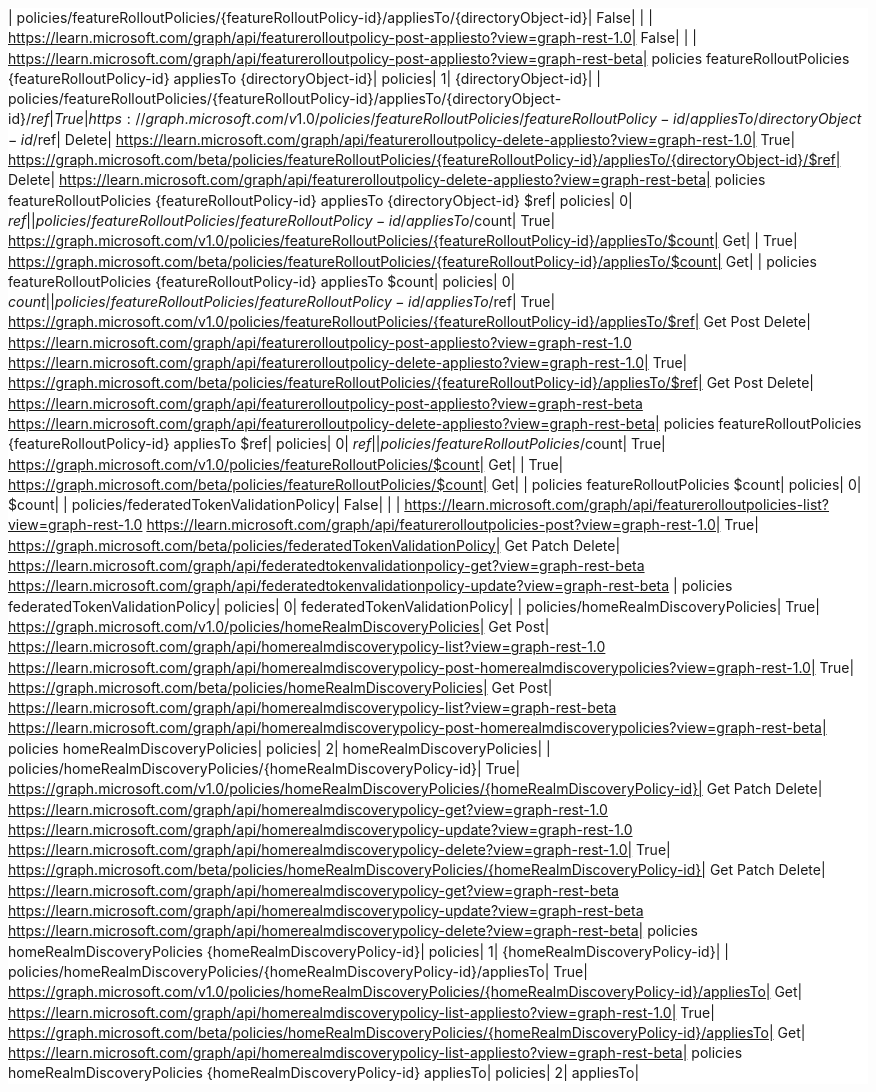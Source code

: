 | policies/featureRolloutPolicies/{featureRolloutPolicy-id}/appliesTo/{directoryObject-id}| False| | |  https://learn.microsoft.com/graph/api/featurerolloutpolicy-post-appliesto?view=graph-rest-1.0| False| | |  https://learn.microsoft.com/graph/api/featurerolloutpolicy-post-appliesto?view=graph-rest-beta| policies featureRolloutPolicies {featureRolloutPolicy-id} appliesTo {directoryObject-id}| policies| 1| {directoryObject-id}|
| policies/featureRolloutPolicies/{featureRolloutPolicy-id}/appliesTo/{directoryObject-id}/$ref| True| https://graph.microsoft.com/v1.0/policies/featureRolloutPolicies/{featureRolloutPolicy-id}/appliesTo/{directoryObject-id}/$ref| Delete| https://learn.microsoft.com/graph/api/featurerolloutpolicy-delete-appliesto?view=graph-rest-1.0| True| https://graph.microsoft.com/beta/policies/featureRolloutPolicies/{featureRolloutPolicy-id}/appliesTo/{directoryObject-id}/$ref| Delete| https://learn.microsoft.com/graph/api/featurerolloutpolicy-delete-appliesto?view=graph-rest-beta| policies featureRolloutPolicies {featureRolloutPolicy-id} appliesTo {directoryObject-id} $ref| policies| 0| $ref|
| policies/featureRolloutPolicies/{featureRolloutPolicy-id}/appliesTo/$count| True| https://graph.microsoft.com/v1.0/policies/featureRolloutPolicies/{featureRolloutPolicy-id}/appliesTo/$count| Get| | True| https://graph.microsoft.com/beta/policies/featureRolloutPolicies/{featureRolloutPolicy-id}/appliesTo/$count| Get| | policies featureRolloutPolicies {featureRolloutPolicy-id} appliesTo $count| policies| 0| $count|
| policies/featureRolloutPolicies/{featureRolloutPolicy-id}/appliesTo/$ref| True| https://graph.microsoft.com/v1.0/policies/featureRolloutPolicies/{featureRolloutPolicy-id}/appliesTo/$ref| Get Post Delete|  https://learn.microsoft.com/graph/api/featurerolloutpolicy-post-appliesto?view=graph-rest-1.0 https://learn.microsoft.com/graph/api/featurerolloutpolicy-delete-appliesto?view=graph-rest-1.0| True| https://graph.microsoft.com/beta/policies/featureRolloutPolicies/{featureRolloutPolicy-id}/appliesTo/$ref| Get Post Delete|  https://learn.microsoft.com/graph/api/featurerolloutpolicy-post-appliesto?view=graph-rest-beta https://learn.microsoft.com/graph/api/featurerolloutpolicy-delete-appliesto?view=graph-rest-beta| policies featureRolloutPolicies {featureRolloutPolicy-id} appliesTo $ref| policies| 0| $ref|
| policies/featureRolloutPolicies/$count| True| https://graph.microsoft.com/v1.0/policies/featureRolloutPolicies/$count| Get| | True| https://graph.microsoft.com/beta/policies/featureRolloutPolicies/$count| Get| | policies featureRolloutPolicies $count| policies| 0| $count|
| policies/federatedTokenValidationPolicy| False| | | https://learn.microsoft.com/graph/api/featurerolloutpolicies-list?view=graph-rest-1.0 https://learn.microsoft.com/graph/api/featurerolloutpolicies-post?view=graph-rest-1.0| True| https://graph.microsoft.com/beta/policies/federatedTokenValidationPolicy| Get Patch Delete| https://learn.microsoft.com/graph/api/federatedtokenvalidationpolicy-get?view=graph-rest-beta https://learn.microsoft.com/graph/api/federatedtokenvalidationpolicy-update?view=graph-rest-beta | policies federatedTokenValidationPolicy| policies| 0| federatedTokenValidationPolicy|
| policies/homeRealmDiscoveryPolicies| True| https://graph.microsoft.com/v1.0/policies/homeRealmDiscoveryPolicies| Get Post| https://learn.microsoft.com/graph/api/homerealmdiscoverypolicy-list?view=graph-rest-1.0 https://learn.microsoft.com/graph/api/homerealmdiscoverypolicy-post-homerealmdiscoverypolicies?view=graph-rest-1.0| True| https://graph.microsoft.com/beta/policies/homeRealmDiscoveryPolicies| Get Post| https://learn.microsoft.com/graph/api/homerealmdiscoverypolicy-list?view=graph-rest-beta https://learn.microsoft.com/graph/api/homerealmdiscoverypolicy-post-homerealmdiscoverypolicies?view=graph-rest-beta| policies homeRealmDiscoveryPolicies| policies| 2| homeRealmDiscoveryPolicies|
| policies/homeRealmDiscoveryPolicies/{homeRealmDiscoveryPolicy-id}| True| https://graph.microsoft.com/v1.0/policies/homeRealmDiscoveryPolicies/{homeRealmDiscoveryPolicy-id}| Get Patch Delete| https://learn.microsoft.com/graph/api/homerealmdiscoverypolicy-get?view=graph-rest-1.0 https://learn.microsoft.com/graph/api/homerealmdiscoverypolicy-update?view=graph-rest-1.0 https://learn.microsoft.com/graph/api/homerealmdiscoverypolicy-delete?view=graph-rest-1.0| True| https://graph.microsoft.com/beta/policies/homeRealmDiscoveryPolicies/{homeRealmDiscoveryPolicy-id}| Get Patch Delete| https://learn.microsoft.com/graph/api/homerealmdiscoverypolicy-get?view=graph-rest-beta https://learn.microsoft.com/graph/api/homerealmdiscoverypolicy-update?view=graph-rest-beta https://learn.microsoft.com/graph/api/homerealmdiscoverypolicy-delete?view=graph-rest-beta| policies homeRealmDiscoveryPolicies {homeRealmDiscoveryPolicy-id}| policies| 1| {homeRealmDiscoveryPolicy-id}|
| policies/homeRealmDiscoveryPolicies/{homeRealmDiscoveryPolicy-id}/appliesTo| True| https://graph.microsoft.com/v1.0/policies/homeRealmDiscoveryPolicies/{homeRealmDiscoveryPolicy-id}/appliesTo| Get| https://learn.microsoft.com/graph/api/homerealmdiscoverypolicy-list-appliesto?view=graph-rest-1.0| True| https://graph.microsoft.com/beta/policies/homeRealmDiscoveryPolicies/{homeRealmDiscoveryPolicy-id}/appliesTo| Get| https://learn.microsoft.com/graph/api/homerealmdiscoverypolicy-list-appliesto?view=graph-rest-beta| policies homeRealmDiscoveryPolicies {homeRealmDiscoveryPolicy-id} appliesTo| policies| 2| appliesTo|